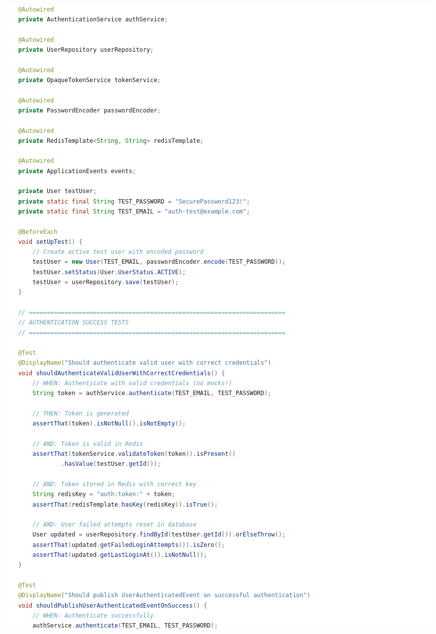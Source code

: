 ```java
    @Autowired
    private AuthenticationService authService;

    @Autowired
    private UserRepository userRepository;

    @Autowired
    private OpaqueTokenService tokenService;

    @Autowired
    private PasswordEncoder passwordEncoder;

    @Autowired
    private RedisTemplate<String, String> redisTemplate;

    @Autowired
    private ApplicationEvents events;

    private User testUser;
    private static final String TEST_PASSWORD = "SecurePassword123!";
    private static final String TEST_EMAIL = "auth-test@example.com";

    @BeforeEach
    void setUpTest() {
        // Create active test user with encoded password
        testUser = new User(TEST_EMAIL, passwordEncoder.encode(TEST_PASSWORD));
        testUser.setStatus(User.UserStatus.ACTIVE);
        testUser = userRepository.save(testUser);
    }

    // ========================================================================
    // AUTHENTICATION SUCCESS TESTS
    // ========================================================================

    @Test
    @DisplayName("Should authenticate valid user with correct credentials")
    void shouldAuthenticateValidUserWithCorrectCredentials() {
        // WHEN: Authenticate with valid credentials (no mocks!)
        String token = authService.authenticate(TEST_EMAIL, TEST_PASSWORD);

        // THEN: Token is generated
        assertThat(token).isNotNull().isNotEmpty();

        // AND: Token is valid in Redis
        assertThat(tokenService.validateToken(token)).isPresent()
                .hasValue(testUser.getId());

        // AND: Token stored in Redis with correct key
        String redisKey = "auth:token:" + token;
        assertThat(redisTemplate.hasKey(redisKey)).isTrue();

        // AND: User failed attempts reset in database
        User updated = userRepository.findById(testUser.getId()).orElseThrow();
        assertThat(updated.getFailedLoginAttempts()).isZero();
        assertThat(updated.getLastLoginAt()).isNotNull();
    }

    @Test
    @DisplayName("Should publish UserAuthenticatedEvent on successful authentication")
    void shouldPublishUserAuthenticatedEventOnSuccess() {
        // WHEN: Authenticate successfully
        authService.authenticate(TEST_EMAIL, TEST_PASSWORD);

```